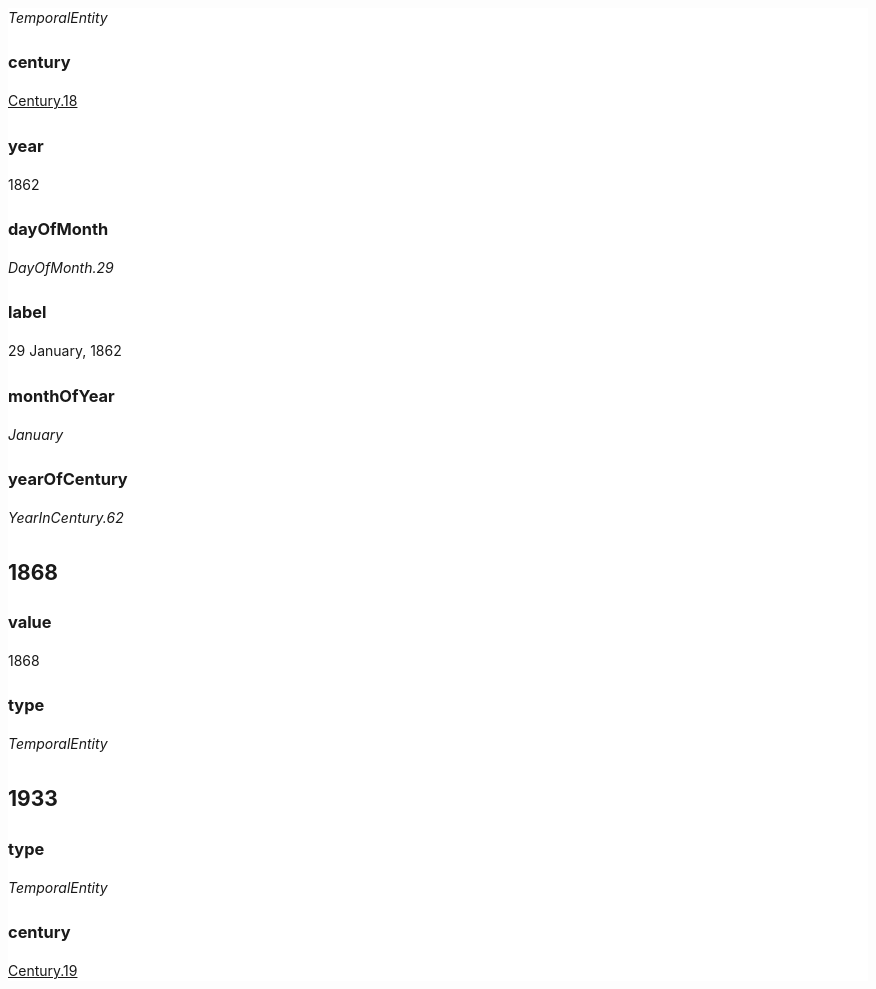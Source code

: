 
*TemporalEntity*

### century


[Century.18](#Century.18)

### year


1862

### dayOfMonth


*DayOfMonth.29*

### label


29 January, 1862

### monthOfYear


*January*

### yearOfCentury


*YearInCentury.62*

## 1868

### value


1868

### type


*TemporalEntity*

## 1933

### type


*TemporalEntity*

### century


[Century.19](#Century.19)
